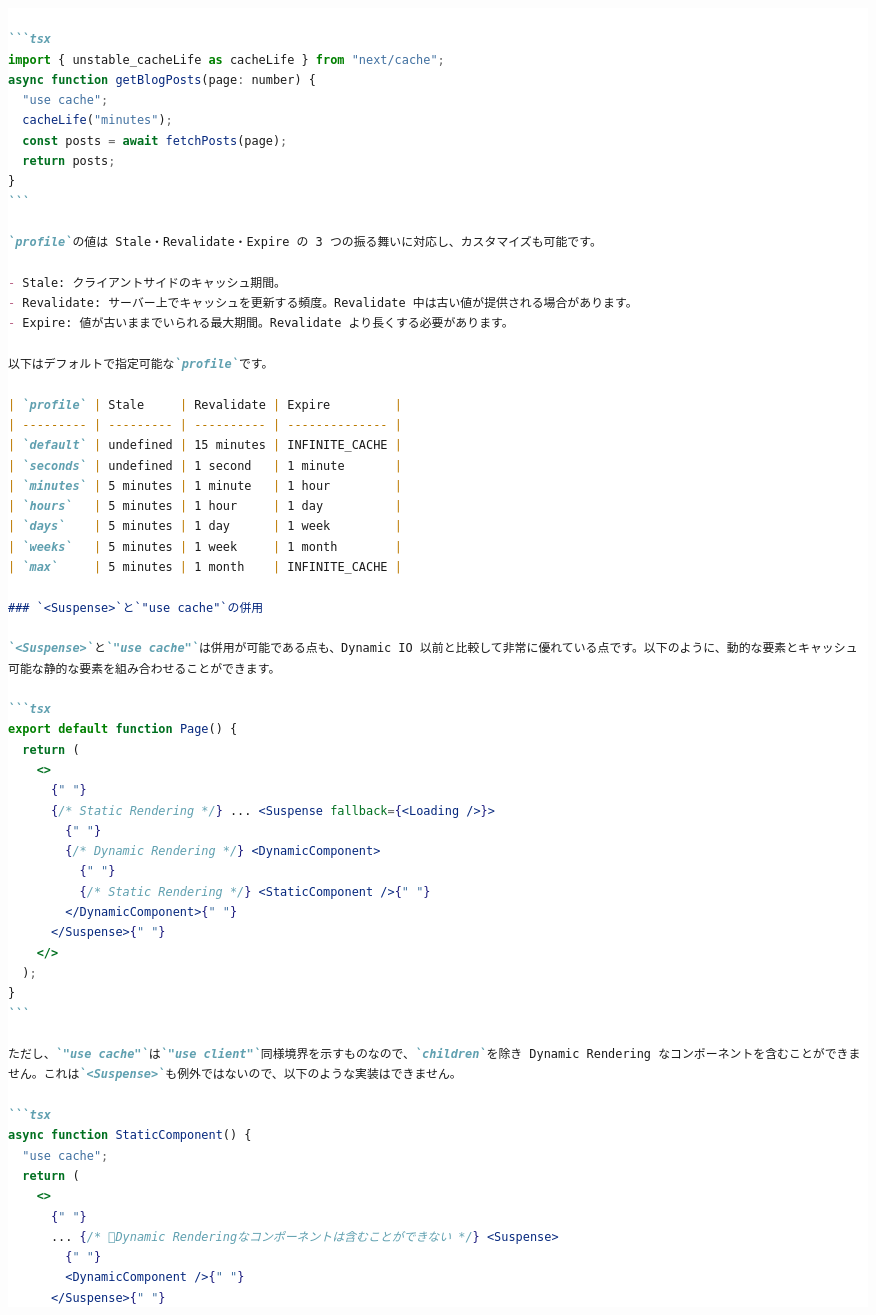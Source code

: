 ````markdown

```tsx
import { unstable_cacheLife as cacheLife } from "next/cache";
async function getBlogPosts(page: number) {
  "use cache";
  cacheLife("minutes");
  const posts = await fetchPosts(page);
  return posts;
}
```

`profile`の値は Stale・Revalidate・Expire の 3 つの振る舞いに対応し、カスタマイズも可能です。

- Stale: クライアントサイドのキャッシュ期間。
- Revalidate: サーバー上でキャッシュを更新する頻度。Revalidate 中は古い値が提供される場合があります。
- Expire: 値が古いままでいられる最大期間。Revalidate より長くする必要があります。

以下はデフォルトで指定可能な`profile`です。

| `profile` | Stale     | Revalidate | Expire         |
| --------- | --------- | ---------- | -------------- |
| `default` | undefined | 15 minutes | INFINITE_CACHE |
| `seconds` | undefined | 1 second   | 1 minute       |
| `minutes` | 5 minutes | 1 minute   | 1 hour         |
| `hours`   | 5 minutes | 1 hour     | 1 day          |
| `days`    | 5 minutes | 1 day      | 1 week         |
| `weeks`   | 5 minutes | 1 week     | 1 month        |
| `max`     | 5 minutes | 1 month    | INFINITE_CACHE |

### `<Suspense>`と`"use cache"`の併用

`<Suspense>`と`"use cache"`は併用が可能である点も、Dynamic IO 以前と比較して非常に優れている点です。以下のように、動的な要素とキャッシュ可能な静的な要素を組み合わせることができます。

```tsx
export default function Page() {
  return (
    <>
      {" "}
      {/* Static Rendering */} ... <Suspense fallback={<Loading />}>
        {" "}
        {/* Dynamic Rendering */} <DynamicComponent>
          {" "}
          {/* Static Rendering */} <StaticComponent />{" "}
        </DynamicComponent>{" "}
      </Suspense>{" "}
    </>
  );
}
```

ただし、`"use cache"`は`"use client"`同様境界を示すものなので、`children`を除き Dynamic Rendering なコンポーネントを含むことができません。これは`<Suspense>`も例外ではないので、以下のような実装はできません。

```tsx
async function StaticComponent() {
  "use cache";
  return (
    <>
      {" "}
      ... {/* 🚨Dynamic Renderingなコンポーネントは含むことができない */} <Suspense>
        {" "}
        <DynamicComponent />{" "}
      </Suspense>{" "}
````